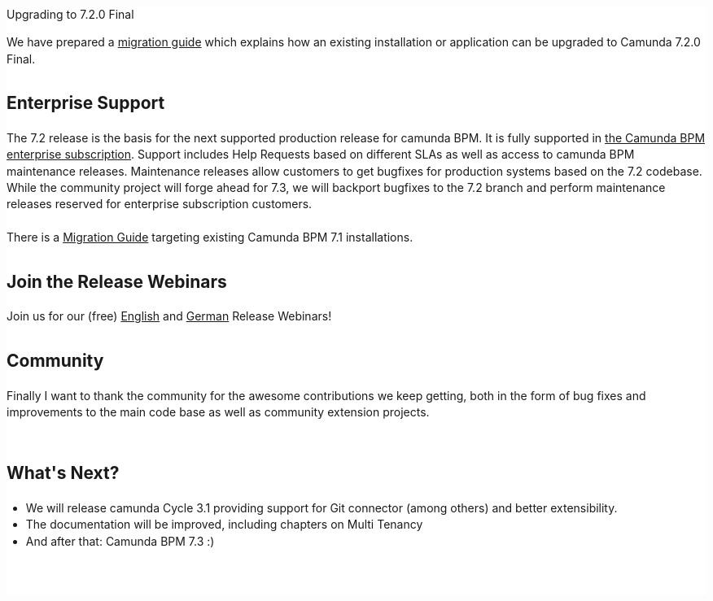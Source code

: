 Upgrading to 7.2.0 Final</h2>
<div>
We have prepared a <a href="http://docs.camunda.org/7.2/guides/migration-guide/#migrate-from-camunda-bpm-71-to-72">migration guide</a> which explains how an existing installation or application can be upgraded to Camunda 7.2.0 Final.</div>
<h2>
Enterprise Support</h2>
The 7.2 release is the basis for the next supported production release for camunda BPM. It is fully supported in <a href="http://camunda.com/bpm/enterprise/">the Camunda BPM enterprise subscription</a>. Support includes Help Requests based on different SLAs as well as access to camunda BPM maintenance releases. Maintenance releases allow customers to get bugfixes for production systems based on the 7.2 codebase. While the community project will forge ahead for 7.3, we will backport bugfixes to the 7.2 branch and perform maintenance releases reserved for enterprise subscription customers.<br />
<br />
There is a <a href="http://docs.camunda.org/7.2/guides/migration-guide/#migrate-from-camunda-bpm-71-to-72">Migration Guide</a>&nbsp;targeting existing Camunda BPM 7.1 installations.

<br />
<h2>
Join the Release Webinars</h2>
<div>
Join us for our (free) <a href="http://camunda.com/landing/webinar-release72/">English</a> and <a href="http://camunda.com/de/landing/webinar-release72/">German</a> Release Webinars!</div>
<h2>
Community</h2>
Finally I want to thank the community for the awesome contributions we keep getting, both in the form of bug fixes and improvements to the main code base as well as community extension projects.<br />
<br />
<h2>
What's Next?</h2>
<div class="MsoNormal">
</div>
<ul>
<li>We will release camunda Cycle 3.1 providing support for Git connector (among others) and better extensibility.</li>
<li>The documentation will be improved, including chapters on Multi Tenancy</li>
<li>And after that: Camunda BPM 7.3 :)</li>
</ul>
<br />
<div class="MsoNormal">
<br /></div>
</div>
</div>